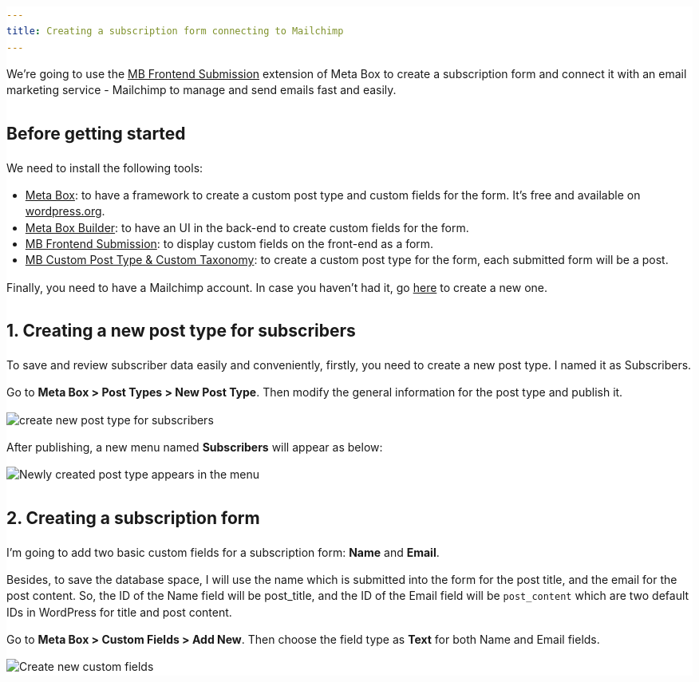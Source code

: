 ```yaml
---
title: Creating a subscription form connecting to Mailchimp
---
```


We’re going to use the [MB Frontend Submission](https://metabox.io/plugins/mb-frontend-submission/) extension of Meta Box to create a subscription form and connect it with an email marketing service - Mailchimp to manage and send emails fast and easily.

## Before getting started

We need to install the following tools:

* [Meta Box](https://metabox.io): to have a framework to create a custom post type and custom fields for the form. It’s free and available on [wordpress.org](https://wordpress.org/plugins/meta-box).
* [Meta Box Builder](https://metabox.io/plugins/meta-box-builder/): to have an UI in the back-end to create custom fields for the form.
* [MB Frontend Submission](https://metabox.io/plugins/mb-frontend-submission/): to display custom fields on the front-end as a form.
* [MB Custom Post Type & Custom Taxonomy](https://metabox.io/plugins/custom-post-type/): to create a custom post type for the form, each submitted form will be a post. 

Finally, you need to have a Mailchimp account. In case you haven’t had it, go [here](https://login.mailchimp.com/) to create a new one.

## 1. Creating a new post type for subscribers

To save and review subscriber data easily and conveniently, firstly, you need to create a new post type. I named it as Subscribers.

Go to **Meta Box > Post Types > New Post Type**. Then modify the general information for the post type and publish it.

![create new post type for subscribers](https://i.imgur.com/yenctSX.png)

After publishing, a new menu named **Subscribers** will appear as below:

![Newly created post type appears in the menu](https://i.imgur.com/jjokucc.png)

## 2. Creating a subscription form

I’m going to add two basic custom fields for a subscription form: **Name** and **Email**.

Besides, to save the database space, I will use the name which is submitted into the form for the post title, and the email for the post content. So, the ID of the Name field will be post_title, and the ID of the Email field will be `post_content` which are two default IDs in WordPress for title and post content.

Go to **Meta Box > Custom Fields > Add New**. Then choose the field type as **Text** for both Name and Email fields.

![Create new custom fields](https://i.imgur.com/KlPBlbP.png)
